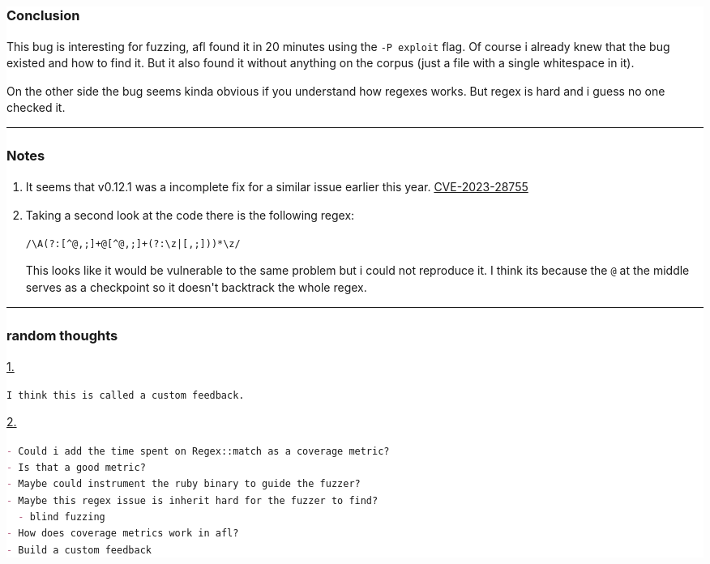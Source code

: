 ### Conclusion
This bug is interesting for fuzzing, afl found it in 20 minutes using the `-P exploit` flag. Of course i already knew that the bug existed and how to find it. But it also found it without anything on the corpus (just a file with a single whitespace in it). 

On the other side the bug seems kinda obvious if you understand how regexes works. But regex is hard and i guess no one checked it.

---

### Notes
1. It seems that v0.12.1 was a incomplete fix for a similar issue earlier this year.
    [CVE-2023-28755](https://www.ruby-lang.org/en/news/2023/03/28/redos-in-uri-cve-2023-28755/)

2. Taking a second look at the code there is the following regex:

    `/\A(?:[^@,;]+@[^@,;]+(?:\z|[,;]))*\z/`

    This looks like it would be vulnerable to the same problem but i could not reproduce it. I think its because the `@` at the middle serves as a checkpoint so it doesn't backtrack the whole regex.

---

### random thoughts 
[1.](#random1)
```md
I think this is called a custom feedback.
```

[2.](#random2)
```md
- Could i add the time spent on Regex::match as a coverage metric?
- Is that a good metric?
- Maybe could instrument the ruby binary to guide the fuzzer?
- Maybe this regex issue is inherit hard for the fuzzer to find?
  - blind fuzzing
- How does coverage metrics work in afl?
- Build a custom feedback
```
